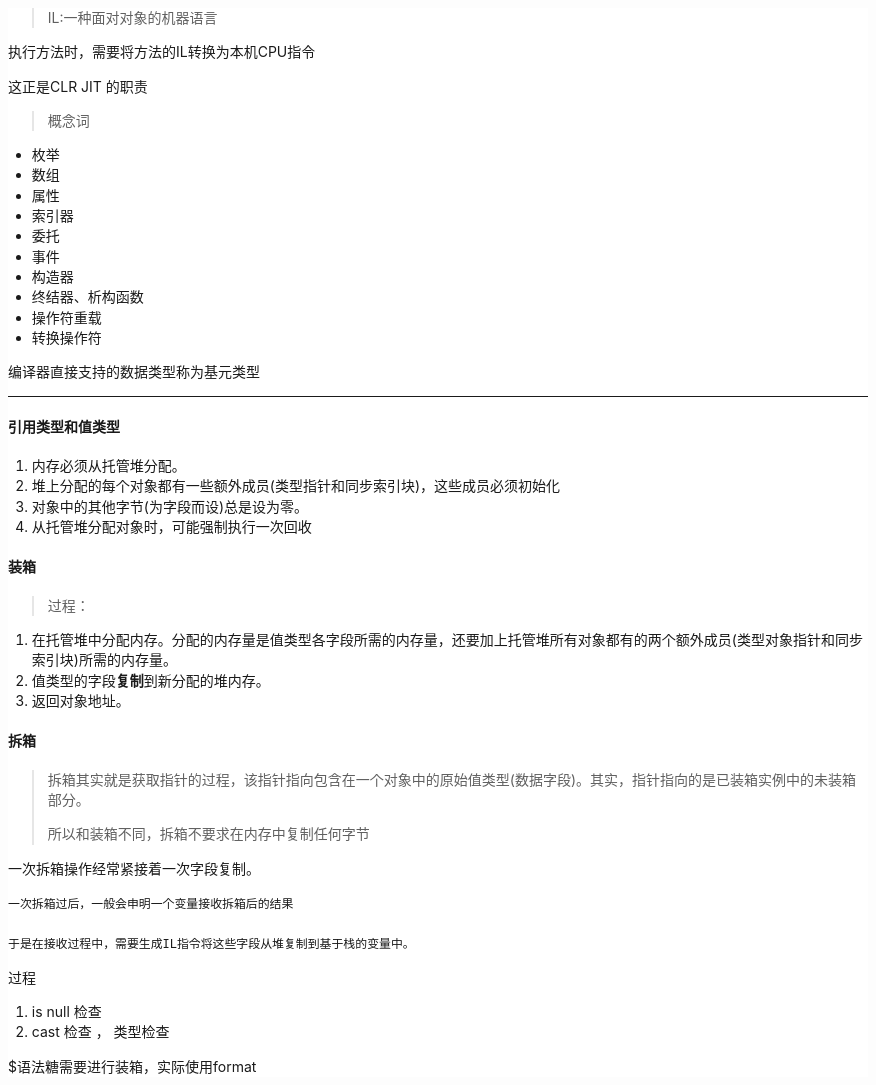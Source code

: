 


> IL:一种面对对象的机器语言

执行方法时，需要将方法的IL转换为本机CPU指令

这正是CLR JIT 的职责

> 概念词

- 枚举
- 数组
- 属性
- 索引器
- 委托
- 事件
- 构造器
- 终结器、析构函数
- 操作符重载
- 转换操作符

编译器直接支持的数据类型称为基元类型


----------

#### 引用类型和值类型 ####

1. 内存必须从托管堆分配。
2. 堆上分配的每个对象都有一些额外成员(类型指针和同步索引块)，这些成员必须初始化
3. 对象中的其他字节(为字段而设)总是设为零。
4. 从托管堆分配对象时，可能强制执行一次回收

#### 装箱 ####

> 过程：

1. 在托管堆中分配内存。分配的内存量是值类型各字段所需的内存量，还要加上托管堆所有对象都有的两个额外成员(类型对象指针和同步索引块)所需的内存量。
2. 值类型的字段**复制**到新分配的堆内存。
3. 返回对象地址。

#### 拆箱 ####

> 拆箱其实就是获取指针的过程，该指针指向包含在一个对象中的原始值类型(数据字段)。其实，指针指向的是已装箱实例中的未装箱部分。
> 
> 所以和装箱不同，拆箱不要求在内存中复制任何字节

一次拆箱操作经常紧接着一次字段复制。

	一次拆箱过后，一般会申明一个变量接收拆箱后的结果

	于是在接收过程中，需要生成IL指令将这些字段从堆复制到基于栈的变量中。 

过程

1. is null 检查
2. cast 检查 ， 类型检查

$语法糖需要进行装箱，实际使用format
